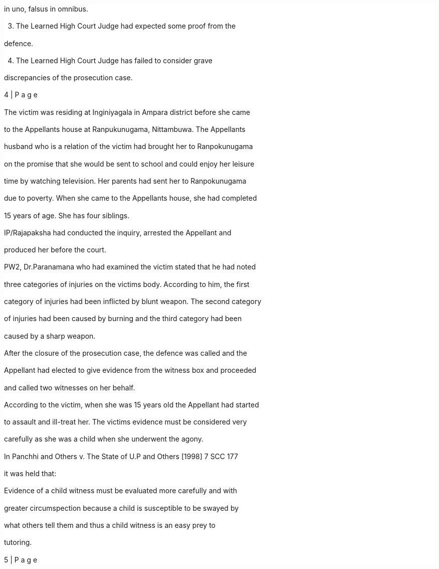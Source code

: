 in uno, falsus in omnibus.

3. The Learned High Court Judge had expected some proof from the

defence.

4. The Learned High Court Judge has failed to consider grave

discrepancies of the prosecution case.

4 | P a g e

The victim was residing at Inginiyagala in Ampara district before she came

to the Appellants house at Ranpukunugama, Nittambuwa. The Appellants

husband who is a relation of the victim had brought her to Ranpokunugama

on the promise that she would be sent to school and could enjoy her leisure

time by watching television. Her parents had sent her to Ranpokunugama

due to poverty. When she came to the Appellants house, she had completed

15 years of age. She has four siblings.

IP/Rajapaksha had conducted the inquiry, arrested the Appellant and

produced her before the court.

PW2, Dr.Paranamana who had examined the victim stated that he had noted

three categories of injuries on the victims body. According to him, the first

category of injuries had been inflicted by blunt weapon. The second category

of injuries had been caused by burning and the third category had been

caused by a sharp weapon.

After the closure of the prosecution case, the defence was called and the

Appellant had elected to give evidence from the witness box and proceeded

and called two witnesses on her behalf.

According to the victim, when she was 15 years old the Appellant had started

to assault and ill-treat her. The victims evidence must be considered very

carefully as she was a child when she underwent the agony.

In Panchhi and Others v. The State of U.P and Others [1998] 7 SCC 177

it was held that:

Evidence of a child witness must be evaluated more carefully and with

greater circumspection because a child is susceptible to be swayed by

what others tell them and thus a child witness is an easy prey to

tutoring.

5 | P a g e
